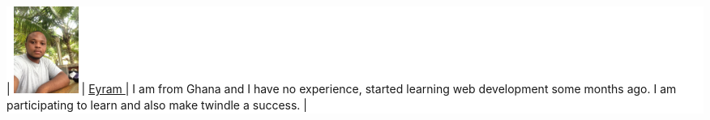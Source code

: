 | <img src="./images/team/eyram.jpg" width="80px">                           | [Eyram ](https://twitter.com/Ey_kwasi)                       | I am from Ghana and I have no experience, started learning web development some months ago. I am participating to learn and also make twindle a success.                                                                                                                                                                                                                                                   |